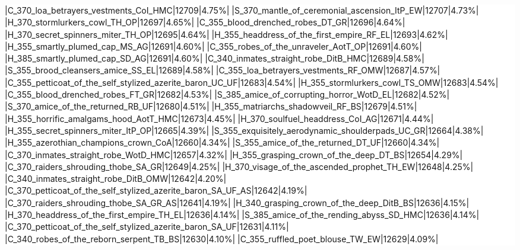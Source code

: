 |C_370_loa_betrayers_vestments_CoI_HMC|12709|4.75%|
|S_370_mantle_of_ceremonial_ascension_ItP_EW|12707|4.73%|
|H_370_stormlurkers_cowl_TH_OP|12697|4.65%|
|C_355_blood_drenched_robes_DT_GR|12696|4.64%|
|H_370_secret_spinners_miter_TH_OP|12695|4.64%|
|H_355_headdress_of_the_first_empire_RF_EL|12693|4.62%|
|H_355_smartly_plumed_cap_MS_AG|12691|4.60%|
|C_355_robes_of_the_unraveler_AotT_OP|12691|4.60%|
|H_385_smartly_plumed_cap_SD_AG|12691|4.60%|
|C_340_inmates_straight_robe_DitB_HMC|12689|4.58%|
|S_355_brood_cleansers_amice_SS_EL|12689|4.58%|
|C_355_loa_betrayers_vestments_RF_OMW|12687|4.57%|
|C_355_petticoat_of_the_self_stylized_azerite_baron_UC_UF|12683|4.54%|
|H_355_stormlurkers_cowl_TS_OMW|12683|4.54%|
|C_355_blood_drenched_robes_FT_GR|12682|4.53%|
|S_385_amice_of_corrupting_horror_WotD_EL|12682|4.52%|
|S_370_amice_of_the_returned_RB_UF|12680|4.51%|
|H_355_matriarchs_shadowveil_RF_BS|12679|4.51%|
|H_355_horrific_amalgams_hood_AotT_HMC|12673|4.45%|
|H_370_soulfuel_headdress_CoI_AG|12671|4.44%|
|H_355_secret_spinners_miter_ItP_OP|12665|4.39%|
|S_355_exquisitely_aerodynamic_shoulderpads_UC_GR|12664|4.38%|
|H_355_azerothian_champions_crown_CoA|12660|4.34%|
|S_355_amice_of_the_returned_DT_UF|12660|4.34%|
|C_370_inmates_straight_robe_WotD_HMC|12657|4.32%|
|H_355_grasping_crown_of_the_deep_DT_BS|12654|4.29%|
|C_370_raiders_shrouding_thobe_SA_GR|12649|4.25%|
|H_370_visage_of_the_ascended_prophet_TH_EW|12648|4.25%|
|C_340_inmates_straight_robe_DitB_OMW|12642|4.20%|
|C_370_petticoat_of_the_self_stylized_azerite_baron_SA_UF_AS|12642|4.19%|
|C_370_raiders_shrouding_thobe_SA_GR_AS|12641|4.19%|
|H_340_grasping_crown_of_the_deep_DitB_BS|12636|4.15%|
|H_370_headdress_of_the_first_empire_TH_EL|12636|4.14%|
|S_385_amice_of_the_rending_abyss_SD_HMC|12636|4.14%|
|C_370_petticoat_of_the_self_stylized_azerite_baron_SA_UF|12631|4.11%|
|C_340_robes_of_the_reborn_serpent_TB_BS|12630|4.10%|
|C_355_ruffled_poet_blouse_TW_EW|12629|4.09%|